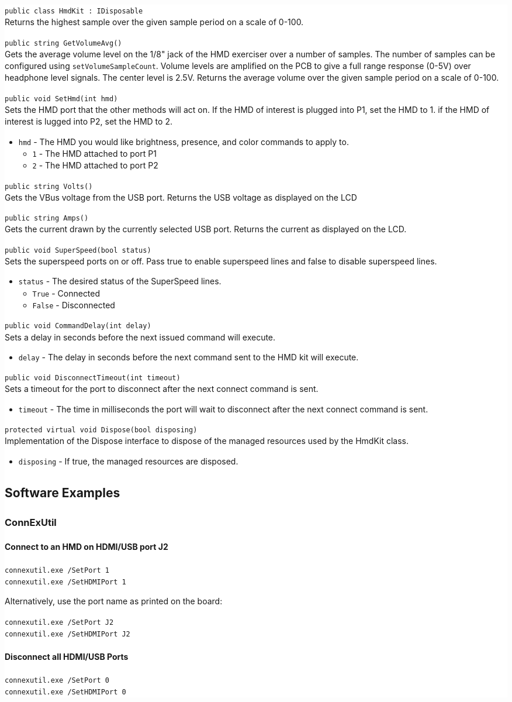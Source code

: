 ```public class HmdKit : IDisposable``` <br>
Returns the highest sample over the given sample period on a scale of 0-100.

```public string GetVolumeAvg()```<br>
Gets the average volume level on the 1/8" jack of the HMD exerciser over a number of samples. The number of samples can be configured using ```setVolumeSampleCount```.
Volume levels are amplified on the PCB to give a full range response (0-5V) over headphone level signals. The center level is 2.5V.
Returns the average volume over the given sample period on a scale of 0-100.

```public void SetHmd(int hmd)```<br>
Sets the HMD port that the other methods will act on. If the HMD of interest is plugged into P1, set the HMD to 1. if the HMD of interest is lugged into P2, set the HMD to 2. 
- ```hmd``` -  The HMD you would like brightness, presence, and color commands to apply to.
    - ```1``` - The HMD attached to port P1
    - ```2``` - The HMD attached to port P2

```public string Volts()```<br>
Gets the VBus voltage from the USB port. Returns the USB voltage as displayed on the LCD

```public string Amps()```<br>
 Gets the current drawn by the currently selected USB port. Returns the current as displayed on the LCD.

```public void SuperSpeed(bool status)```<br>
Sets the superspeed ports on or off. Pass true to enable superspeed lines and false to disable superspeed lines. 
-  ```status``` -  The desired status of the SuperSpeed lines. 
    - ```True``` - Connected
    - ```False``` - Disconnected

```public void CommandDelay(int delay)```<br>
 Sets a delay in seconds before the next issued command will execute. 
- ```delay``` -  The delay in seconds before the next command sent to the HMD kit will execute.

```public void DisconnectTimeout(int timeout)```<br>
 Sets a timeout for the port to disconnect after the next connect command is sent. 
- ```timeout``` -  The time in milliseconds the port will wait to disconnect after the next connect command is sent.

```protected virtual void Dispose(bool disposing)```<br>
Implementation of the Dispose interface to dispose of the managed resources used by the HmdKit class. 
-  ```disposing``` - If true, the managed resources are disposed.


## Software Examples

### ConnExUtil 

#### Connect to an HMD on HDMI/USB port J2
```
connexutil.exe /SetPort 1
connexutil.exe /SetHDMIPort 1
```

Alternatively, use the port name as printed on the board:
```
connexutil.exe /SetPort J2
connexutil.exe /SetHDMIPort J2 
```

#### Disconnect all HDMI/USB Ports
```
connexutil.exe /SetPort 0
connexutil.exe /SetHDMIPort 0
```
```